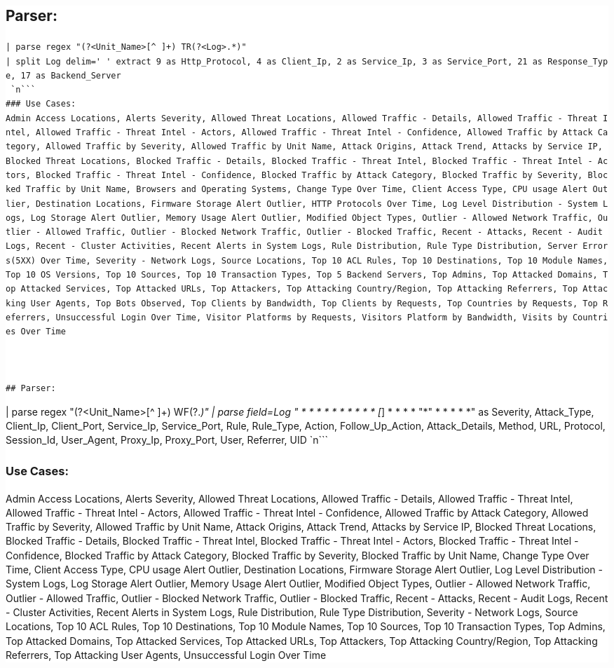 

## Parser:
```
| parse regex "(?<Unit_Name>[^ ]+) TR(?<Log>.*)"
| split Log delim=' ' extract 9 as Http_Protocol, 4 as Client_Ip, 2 as Service_Ip, 3 as Service_Port, 21 as Response_Type, 17 as Backend_Server
 `n```
### Use Cases:
Admin Access Locations, Alerts Severity, Allowed Threat Locations, Allowed Traffic - Details, Allowed Traffic - Threat Intel, Allowed Traffic - Threat Intel - Actors, Allowed Traffic - Threat Intel - Confidence, Allowed Traffic by Attack Category, Allowed Traffic by Severity, Allowed Traffic by Unit Name, Attack Origins, Attack Trend, Attacks by Service IP, Blocked Threat Locations, Blocked Traffic - Details, Blocked Traffic - Threat Intel, Blocked Traffic - Threat Intel - Actors, Blocked Traffic - Threat Intel - Confidence, Blocked Traffic by Attack Category, Blocked Traffic by Severity, Blocked Traffic by Unit Name, Browsers and Operating Systems, Change Type Over Time, Client Access Type, CPU usage Alert Outlier, Destination Locations, Firmware Storage Alert Outlier, HTTP Protocols Over Time, Log Level Distribution - System Logs, Log Storage Alert Outlier, Memory Usage Alert Outlier, Modified Object Types, Outlier - Allowed Network Traffic, Outlier - Allowed Traffic, Outlier - Blocked Network Traffic, Outlier - Blocked Traffic, Recent - Attacks, Recent - Audit Logs, Recent - Cluster Activities, Recent Alerts in System Logs, Rule Distribution, Rule Type Distribution, Server Errors(5XX) Over Time, Severity - Network Logs, Source Locations, Top 10 ACL Rules, Top 10 Destinations, Top 10 Module Names, Top 10 OS Versions, Top 10 Sources, Top 10 Transaction Types, Top 5 Backend Servers, Top Admins, Top Attacked Domains, Top Attacked Services, Top Attacked URLs, Top Attackers, Top Attacking Country/Region, Top Attacking Referrers, Top Attacking User Agents, Top Bots Observed, Top Clients by Bandwidth, Top Clients by Requests, Top Countries by Requests, Top Referrers, Unsuccessful Login Over Time, Visitor Platforms by Requests, Visitors Platform by Bandwidth, Visits by Countries Over Time



## Parser:
```
| parse regex "(?<Unit_Name>[^ ]+) WF(?<Log>.*)"
| parse field=Log " * * * * * * * * * * [*] * * * * \"*\" * * * * *" as Severity, Attack_Type, Client_Ip, Client_Port, Service_Ip, Service_Port, Rule, Rule_Type, Action, Follow_Up_Action, Attack_Details, Method, URL, Protocol, Session_Id, User_Agent, Proxy_Ip, Proxy_Port, User, Referrer, UID
 `n```
### Use Cases:
Admin Access Locations, Alerts Severity, Allowed Threat Locations, Allowed Traffic - Details, Allowed Traffic - Threat Intel, Allowed Traffic - Threat Intel - Actors, Allowed Traffic - Threat Intel - Confidence, Allowed Traffic by Attack Category, Allowed Traffic by Severity, Allowed Traffic by Unit Name, Attack Origins, Attack Trend, Attacks by Service IP, Blocked Threat Locations, Blocked Traffic - Details, Blocked Traffic - Threat Intel, Blocked Traffic - Threat Intel - Actors, Blocked Traffic - Threat Intel - Confidence, Blocked Traffic by Attack Category, Blocked Traffic by Severity, Blocked Traffic by Unit Name, Change Type Over Time, Client Access Type, CPU usage Alert Outlier, Destination Locations, Firmware Storage Alert Outlier, Log Level Distribution - System Logs, Log Storage Alert Outlier, Memory Usage Alert Outlier, Modified Object Types, Outlier - Allowed Network Traffic, Outlier - Allowed Traffic, Outlier - Blocked Network Traffic, Outlier - Blocked Traffic, Recent - Attacks, Recent - Audit Logs, Recent - Cluster Activities, Recent Alerts in System Logs, Rule Distribution, Rule Type Distribution, Severity - Network Logs, Source Locations, Top 10 ACL Rules, Top 10 Destinations, Top 10 Module Names, Top 10 Sources, Top 10 Transaction Types, Top Admins, Top Attacked Domains, Top Attacked Services, Top Attacked URLs, Top Attackers, Top Attacking Country/Region, Top Attacking Referrers, Top Attacking User Agents, Unsuccessful Login Over Time
